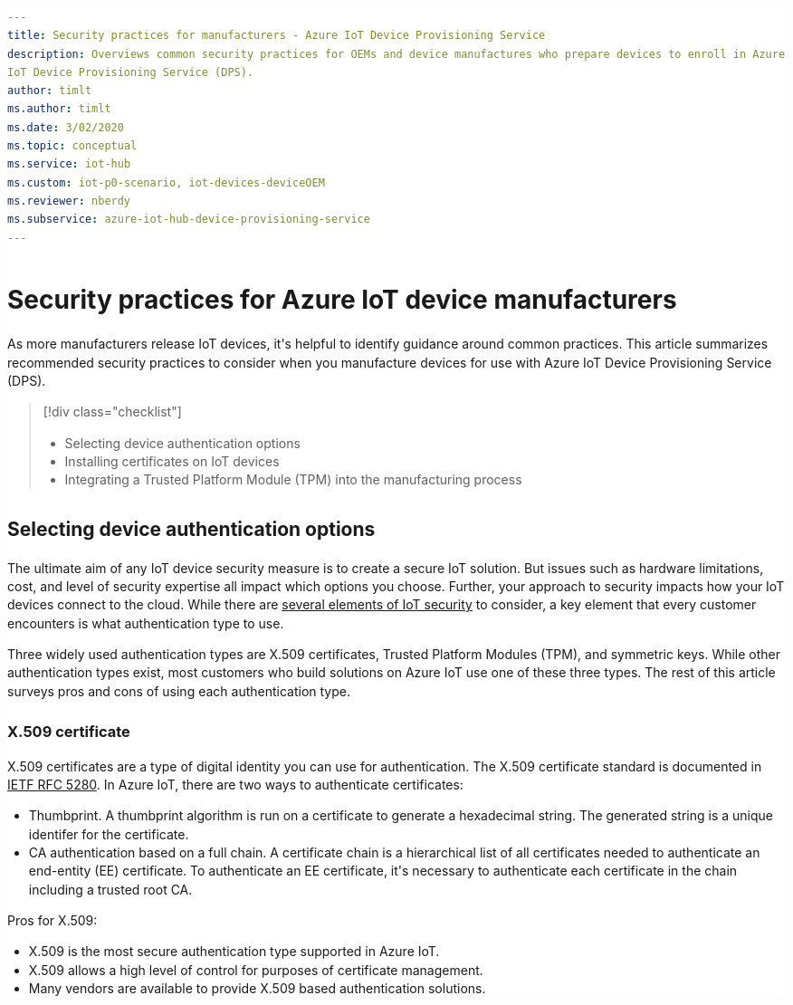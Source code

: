 ```yaml
---
title: Security practices for manufacturers - Azure IoT Device Provisioning Service
description: Overviews common security practices for OEMs and device manufactures who prepare devices to enroll in Azure IoT Device Provisioning Service (DPS). 
author: timlt
ms.author: timlt
ms.date: 3/02/2020
ms.topic: conceptual
ms.service: iot-hub
ms.custom: iot-p0-scenario, iot-devices-deviceOEM
ms.reviewer: nberdy
ms.subservice: azure-iot-hub-device-provisioning-service
---
```

# Security practices for Azure IoT device manufacturers
As more manufacturers release IoT devices, it's helpful to identify guidance around common practices. This article summarizes recommended security practices to consider when you manufacture devices for use with Azure IoT Device Provisioning Service (DPS).  

> [!div class="checklist"]
> * Selecting device authentication options
> * Installing certificates on IoT devices
> * Integrating a Trusted Platform Module (TPM) into the manufacturing process

## Selecting device authentication options
The ultimate aim of any IoT device security measure is to create a secure IoT solution. But issues such as hardware limitations, cost, and level of security expertise all impact which options you choose. Further, your approach to security impacts how your IoT devices connect to the cloud. While there are [several elements of IoT security](https://www.microsoft.com/research/publication/seven-properties-highly-secure-devices/) to consider, a key element that every customer encounters is what authentication type to use. 

Three widely used authentication types are X.509 certificates, Trusted Platform Modules (TPM), and symmetric keys. While other authentication types exist, most customers who build solutions on Azure IoT use one of these three types. The rest of this article surveys pros and cons of using each authentication type.

### X.509 certificate
X.509 certificates are a type of digital identity you can use for authentication. The X.509 certificate standard is documented in [IETF RFC 5280](https://tools.ietf.org/html/rfc5280). In Azure IoT, there are two ways to authenticate certificates:
- Thumbprint. A thumbprint algorithm is run on a certificate to generate a hexadecimal string. The generated string is a unique identifer for the certificate. 
- CA authentication based on a full chain. A certificate chain is a hierarchical list of all certificates needed to authenticate an end-entity (EE) certificate. To authenticate an EE certificate, it's necessary to authenticate each certificate in the chain including a trusted root CA. 

Pros for X.509:
- X.509 is the most secure authentication type supported in Azure IoT.
- X.509 allows a high level of control for purposes of certificate management.
- Many vendors are available to provide X.509 based authentication solutions.
